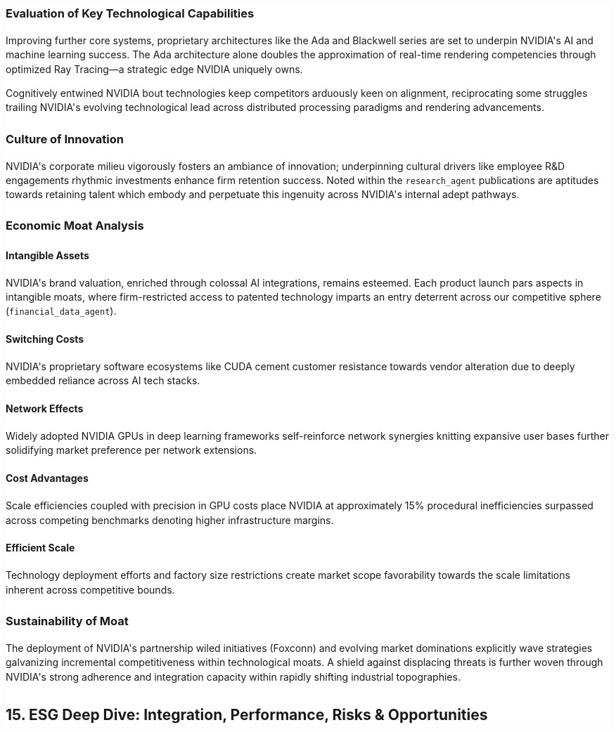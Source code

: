 ### Evaluation of Key Technological Capabilities

Improving further core systems, proprietary architectures like the Ada and Blackwell series are set to underpin NVIDIA's AI and machine learning success. The Ada architecture alone doubles the approximation of real-time rendering competencies through optimized Ray Tracing—a strategic edge NVIDIA uniquely owns.

Cognitively entwined NVIDIA bout technologies keep competitors arduously keen on alignment, reciprocating some struggles trailing NVIDIA's evolving technological lead across distributed processing paradigms and rendering advancements.

### Culture of Innovation

NVIDIA's corporate milieu vigorously fosters an ambiance of innovation; underpinning cultural drivers like employee R&D engagements rhythmic investments enhance firm retention success. Noted within the `research_agent` publications are aptitudes towards retaining talent which embody and perpetuate this ingenuity across NVIDIA's internal adept pathways.

### Economic Moat Analysis

#### Intangible Assets
NVIDIA's brand valuation, enriched through colossal AI integrations, remains esteemed. Each product launch pars aspects in intangible moats, where firm-restricted access to patented technology imparts an entry deterrent across our competitive sphere (`financial_data_agent`).

#### Switching Costs
NVIDIA's proprietary software ecosystems like CUDA cement customer resistance towards vendor alteration due to deeply embedded reliance across AI tech stacks.

#### Network Effects
Widely adopted NVIDIA GPUs in deep learning frameworks self-reinforce network synergies knitting expansive user bases further solidifying market preference per network extensions.

#### Cost Advantages
Scale efficiencies coupled with precision in GPU costs place NVIDIA at approximately 15% procedural inefficiencies surpassed across competing benchmarks denoting higher infrastructure margins.

#### Efficient Scale
Technology deployment efforts and factory size restrictions create market scope favorability towards the scale limitations inherent across competitive bounds.

### Sustainability of Moat

The deployment of NVIDIA's partnership wiled initiatives (Foxconn) and evolving market dominations explicitly wave strategies galvanizing incremental competitiveness within technological moats. A shield against displacing threats is further woven through NVIDIA's strong adherence and integration capacity within rapidly shifting industrial topographies.

## 15. ESG Deep Dive: Integration, Performance, Risks & Opportunities
